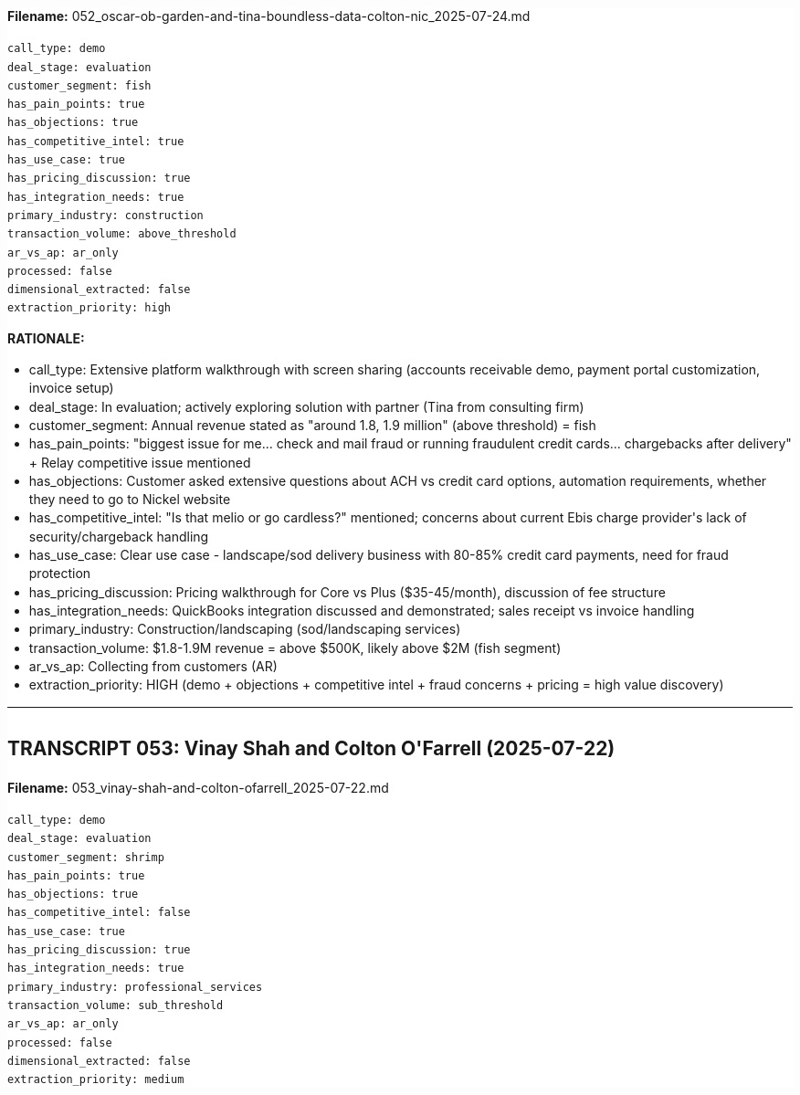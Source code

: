 **Filename:** 052_oscar-ob-garden-and-tina-boundless-data-colton-nic_2025-07-24.md

```
call_type: demo
deal_stage: evaluation
customer_segment: fish
has_pain_points: true
has_objections: true
has_competitive_intel: true
has_use_case: true
has_pricing_discussion: true
has_integration_needs: true
primary_industry: construction
transaction_volume: above_threshold
ar_vs_ap: ar_only
processed: false
dimensional_extracted: false
extraction_priority: high
```

**RATIONALE:**
- call_type: Extensive platform walkthrough with screen sharing (accounts receivable demo, payment portal customization, invoice setup)
- deal_stage: In evaluation; actively exploring solution with partner (Tina from consulting firm)
- customer_segment: Annual revenue stated as "around 1.8, 1.9 million" (above threshold) = fish
- has_pain_points: "biggest issue for me... check and mail fraud or running fraudulent credit cards... chargebacks after delivery" + Relay competitive issue mentioned
- has_objections: Customer asked extensive questions about ACH vs credit card options, automation requirements, whether they need to go to Nickel website
- has_competitive_intel: "Is that melio or go cardless?" mentioned; concerns about current Ebis charge provider's lack of security/chargeback handling
- has_use_case: Clear use case - landscape/sod delivery business with 80-85% credit card payments, need for fraud protection
- has_pricing_discussion: Pricing walkthrough for Core vs Plus ($35-45/month), discussion of fee structure
- has_integration_needs: QuickBooks integration discussed and demonstrated; sales receipt vs invoice handling
- primary_industry: Construction/landscaping (sod/landscaping services)
- transaction_volume: $1.8-1.9M revenue = above $500K, likely above $2M (fish segment)
- ar_vs_ap: Collecting from customers (AR)
- extraction_priority: HIGH (demo + objections + competitive intel + fraud concerns + pricing = high value discovery)

---

## TRANSCRIPT 053: Vinay Shah and Colton O'Farrell (2025-07-22)

**Filename:** 053_vinay-shah-and-colton-ofarrell_2025-07-22.md

```
call_type: demo
deal_stage: evaluation
customer_segment: shrimp
has_pain_points: true
has_objections: true
has_competitive_intel: false
has_use_case: true
has_pricing_discussion: true
has_integration_needs: true
primary_industry: professional_services
transaction_volume: sub_threshold
ar_vs_ap: ar_only
processed: false
dimensional_extracted: false
extraction_priority: medium
```
